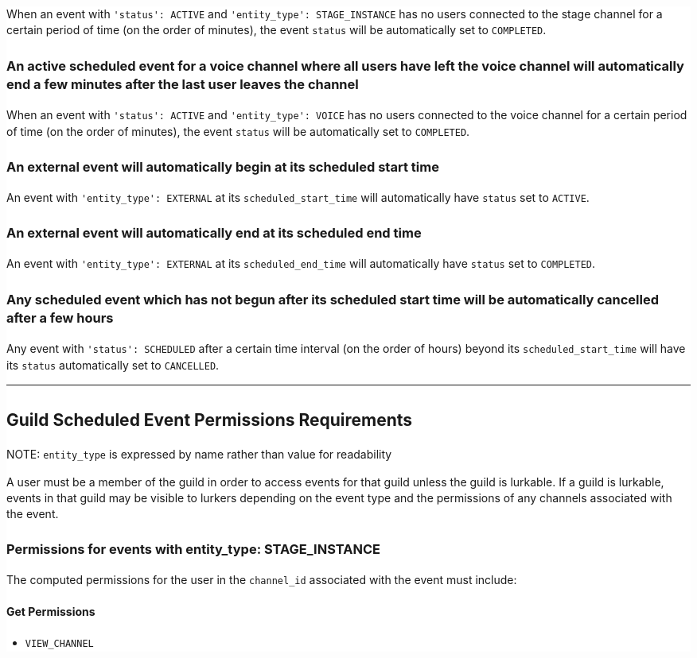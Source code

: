 When an event with `'status': ACTIVE` and `'entity_type': STAGE_INSTANCE` has no users connected to the stage channel for a certain period of time (on the order of minutes), the event `status` will be automatically set to `COMPLETED`.


### An active scheduled event for a voice channel where all users have left the voice channel will automatically end a few minutes after the last user leaves the channel

When an event with `'status': ACTIVE` and `'entity_type': VOICE` has no users connected to the voice channel for a certain period of time (on the order of minutes), the event `status` will be automatically set to `COMPLETED`.


### An external event will automatically begin at its scheduled start time

An event with `'entity_type': EXTERNAL` at its `scheduled_start_time` will automatically have `status` set to `ACTIVE`.


### An external event will automatically end at its scheduled end time

An event with `'entity_type': EXTERNAL` at its `scheduled_end_time` will automatically have `status` set to `COMPLETED`.


### Any scheduled event which has not begun after its scheduled start time will be automatically cancelled after a few hours

Any event with `'status': SCHEDULED` after a certain time interval (on the order of hours) beyond its `scheduled_start_time` will have its `status` automatically set to `CANCELLED`.



---

## Guild Scheduled Event Permissions Requirements

NOTE: `entity_type` is expressed by name rather than value for readability

A user must be a member of the guild in order to access events for that guild unless the guild is lurkable. If a guild is lurkable, events in that guild may be visible to lurkers depending on the event type and the permissions of any channels associated with the event.


### Permissions for events with entity\_type: STAGE\_INSTANCE

The computed permissions for the user in the `channel_id` associated with the event must include:


#### Get Permissions

-   `VIEW_CHANNEL`
